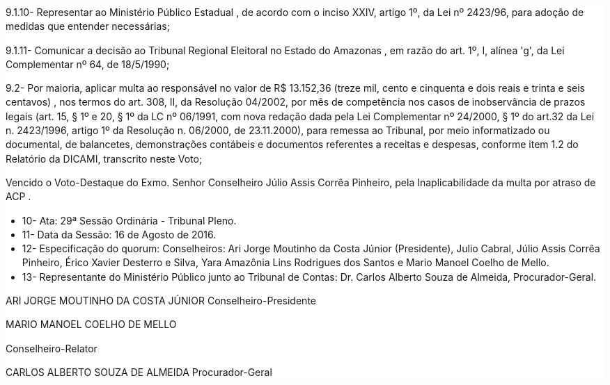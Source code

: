 9.1.10-  Representar ao Ministério Público Estadual ,  de  acordo com o inciso XXIV, artigo 1º, da Lei nº 2423/96, para adoção de medidas que entender necessárias;

9.1.11-  Comunicar a  decisão  ao Tribunal  Regional  Eleitoral  no  Estado  do Amazonas , em razão do art. 1º, I, alínea 'g', da Lei Complementar nº 64, de 18/5/1990;

9.2- Por maioria, aplicar multa ao responsável no valor de R$ 13.152,36 (treze mil, cento e cinquenta e dois reais e trinta e seis centavos) , nos termos do art. 308, II, da Resolução 04/2002,  por mês de competência nos casos de inobservância de prazos legais  (art.  15,  §  1º  e  20,  §  1º  da  LC  nº  06/1991,  com  nova  redação  dada  pela  Lei Complementar nº 24/2000, § 1º do art.32 da Lei n. 2423/1996, artigo 1º da Resolução n. 06/2000, de 23.11.2000), para remessa ao Tribunal, por meio informatizado ou documental, de balancetes, demonstrações contábeis e documentos referentes a receitas e despesas, conforme item 1.2 do Relatório da DICAMI, transcrito neste Voto;

Vencido o Voto-Destaque do Exmo. Senhor Conselheiro Júlio Assis Corrêa Pinheiro, pela Inaplicabilidade da multa por atraso de ACP .

- 10- Ata: 29ª Sessão Ordinária - Tribunal Pleno.
- 11- Data da Sessão: 16 de Agosto de 2016.
- 12-  Especificação  do  quorum: Conselheiros: Ari Jorge Moutinho  da  Costa  Júnior (Presidente), Julio Cabral, Júlio Assis Corrêa Pinheiro, Érico Xavier Desterro e Silva, Yara Amazônia Lins Rodrigues dos Santos e Mario Manoel Coelho de Mello.
- 13-  Representante  do  Ministério  Público  junto  ao  Tribunal  de  Contas: Dr.  Carlos Alberto Souza de Almeida, Procurador-Geral.

ARI JORGE MOUTINHO DA COSTA JÚNIOR Conselheiro-Presidente

MARIO MANOEL COELHO DE MELLO

Conselheiro-Relator

CARLOS ALBERTO SOUZA DE ALMEIDA Procurador-Geral